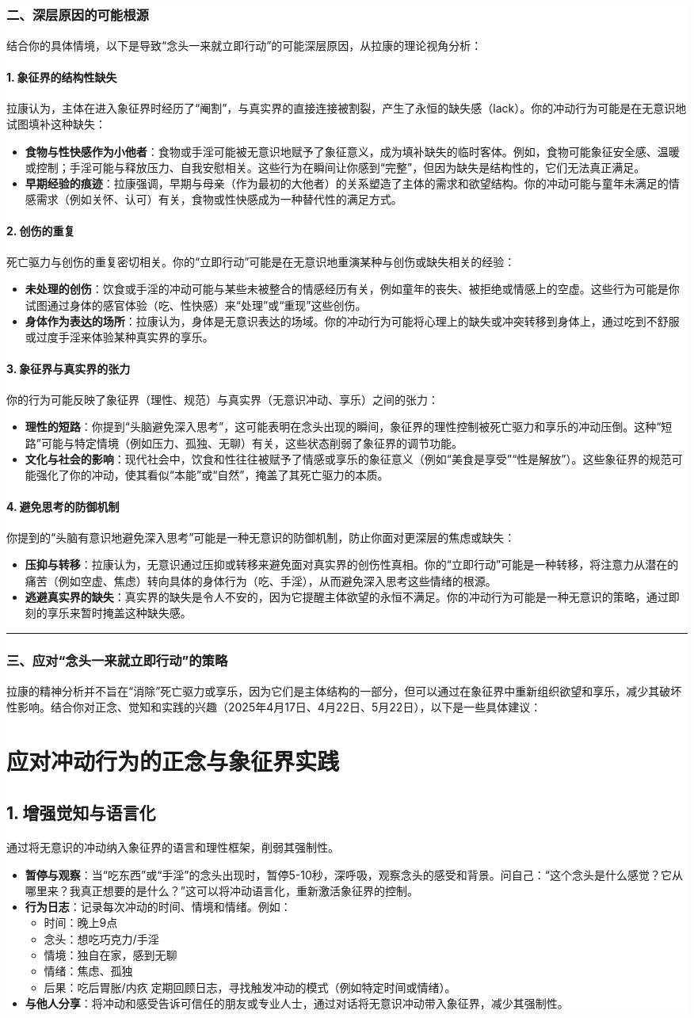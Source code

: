 ### 二、深层原因的可能根源

结合你的具体情境，以下是导致“念头一来就立即行动”的可能深层原因，从拉康的理论视角分析：

#### 1. 象征界的结构性缺失
拉康认为，主体在进入象征界时经历了“阉割”，与真实界的直接连接被割裂，产生了永恒的缺失感（lack）。你的冲动行为可能是在无意识地试图填补这种缺失：

- **食物与性快感作为小他者**：食物或手淫可能被无意识地赋予了象征意义，成为填补缺失的临时客体。例如，食物可能象征安全感、温暖或控制；手淫可能与释放压力、自我安慰相关。这些行为在瞬间让你感到“完整”，但因为缺失是结构性的，它们无法真正满足。
- **早期经验的痕迹**：拉康强调，早期与母亲（作为最初的大他者）的关系塑造了主体的需求和欲望结构。你的冲动可能与童年未满足的情感需求（例如关怀、认可）有关，食物或性快感成为一种替代性的满足方式。

#### 2. 创伤的重复
死亡驱力与创伤的重复密切相关。你的“立即行动”可能是在无意识地重演某种与创伤或缺失相关的经验：

- **未处理的创伤**：饮食或手淫的冲动可能与某些未被整合的情感经历有关，例如童年的丧失、被拒绝或情感上的空虚。这些行为可能是你试图通过身体的感官体验（吃、性快感）来“处理”或“重现”这些创伤。
- **身体作为表达的场所**：拉康认为，身体是无意识表达的场域。你的冲动行为可能将心理上的缺失或冲突转移到身体上，通过吃到不舒服或过度手淫来体验某种真实界的享乐。

#### 3. 象征界与真实界的张力
你的行为可能反映了象征界（理性、规范）与真实界（无意识冲动、享乐）之间的张力：

- **理性的短路**：你提到“头脑避免深入思考”，这可能表明在念头出现的瞬间，象征界的理性控制被死亡驱力和享乐的冲动压倒。这种“短路”可能与特定情境（例如压力、孤独、无聊）有关，这些状态削弱了象征界的调节功能。
- **文化与社会的影响**：现代社会中，饮食和性往往被赋予了情感或享乐的象征意义（例如“美食是享受”“性是解放”）。这些象征界的规范可能强化了你的冲动，使其看似“本能”或“自然”，掩盖了其死亡驱力的本质。

#### 4. 避免思考的防御机制
你提到的“头脑有意识地避免深入思考”可能是一种无意识的防御机制，防止你面对更深层的焦虑或缺失：

- **压抑与转移**：拉康认为，无意识通过压抑或转移来避免面对真实界的创伤性真相。你的“立即行动”可能是一种转移，将注意力从潜在的痛苦（例如空虚、焦虑）转向具体的身体行为（吃、手淫），从而避免深入思考这些情绪的根源。
- **逃避真实界的缺失**：真实界的缺失是令人不安的，因为它提醒主体欲望的永恒不满足。你的冲动行为可能是一种无意识的策略，通过即刻的享乐来暂时掩盖这种缺失感。

---

### 三、应对“念头一来就立即行动”的策略

拉康的精神分析并不旨在“消除”死亡驱力或享乐，因为它们是主体结构的一部分，但可以通过在象征界中重新组织欲望和享乐，减少其破坏性影响。结合你对正念、觉知和实践的兴趣（2025年4月17日、4月22日、5月22日），以下是一些具体建议：



# 应对冲动行为的正念与象征界实践

## 1. 增强觉知与语言化
通过将无意识的冲动纳入象征界的语言和理性框架，削弱其强制性。

- **暂停与观察**：当“吃东西”或“手淫”的念头出现时，暂停5-10秒，深呼吸，观察念头的感受和背景。问自己：“这个念头是什么感觉？它从哪里来？我真正想要的是什么？”这可以将冲动语言化，重新激活象征界的控制。
- **行为日志**：记录每次冲动的时间、情境和情绪。例如：
  - 时间：晚上9点
  - 念头：想吃巧克力/手淫
  - 情境：独自在家，感到无聊
  - 情绪：焦虑、孤独
  - 后果：吃后胃胀/内疚
  定期回顾日志，寻找触发冲动的模式（例如特定时间或情绪）。
- **与他人分享**：将冲动和感受告诉可信任的朋友或专业人士，通过对话将无意识冲动带入象征界，减少其强制性。
